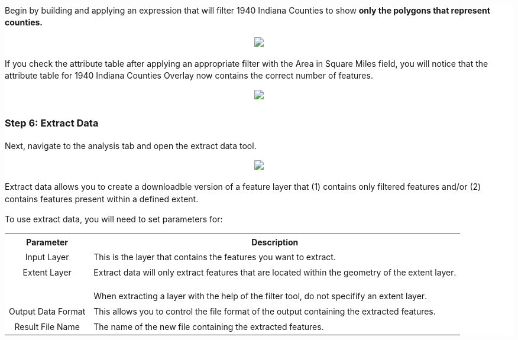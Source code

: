Begin by building and applying an expression that will filter 1940 Indiana Counties to show **only the polygons that represent counties.**

<p align="center">
  <img src="https://github.com/jacobmswisher/ArcGIS-Online-for-the-Digital-Humanist/blob/main/Sections/Images/Figure%2072.jpg">
</p>

If you check the attribute table after applying an appropriate filter with the Area in Square Miles field, you will notice that the attribute table for 1940 Indiana Counties Overlay now contains the correct number of features.

<p align="center">
  <img src="https://github.com/jacobmswisher/ArcGIS-Online-for-the-Digital-Humanist/blob/main/Sections/Images/Figure%2073.jpg">
</p>

### Step 6: Extract Data

Next, navigate to the analysis tab and open the extract data tool.

<p align="center">
  <img src="https://github.com/jacobmswisher/ArcGIS-Online-for-the-Digital-Humanist/blob/main/Sections/Images/Figure%2074.jpg">
</p>

Extract data allows you to create a downloadble version of a feature layer that (1) contains only filtered features and/or (2) contains features present within a defined extent.

To use extract data, you will need to set parameters for:

<table align="center">
  <tr>
    <th>Parameter</th>
    <th>Description</th>
  </tr>
  <tr>
    <td align="center">Input Layer</td>
    <td>This is the layer that contains the features you want to extract.</td>
  </tr>
  <tr>
    <td align="center">Extent Layer</td>
    <td>Extract data will only extract features that are located within the geometry of the extent layer.<br><br>When extracting a layer with the help of the filter tool, do not specifify an extent layer.<b></td>
  </tr>
  <tr>
    <td align="center">Output Data Format</td>
    <td>This allows you to control the file format of the output containing the extracted features.</td>
  </tr>
  <tr>
    <td align="center">Result File Name</td>
    <td>The name of the new file containing the extracted features.</td>
  </tr>
</table>

